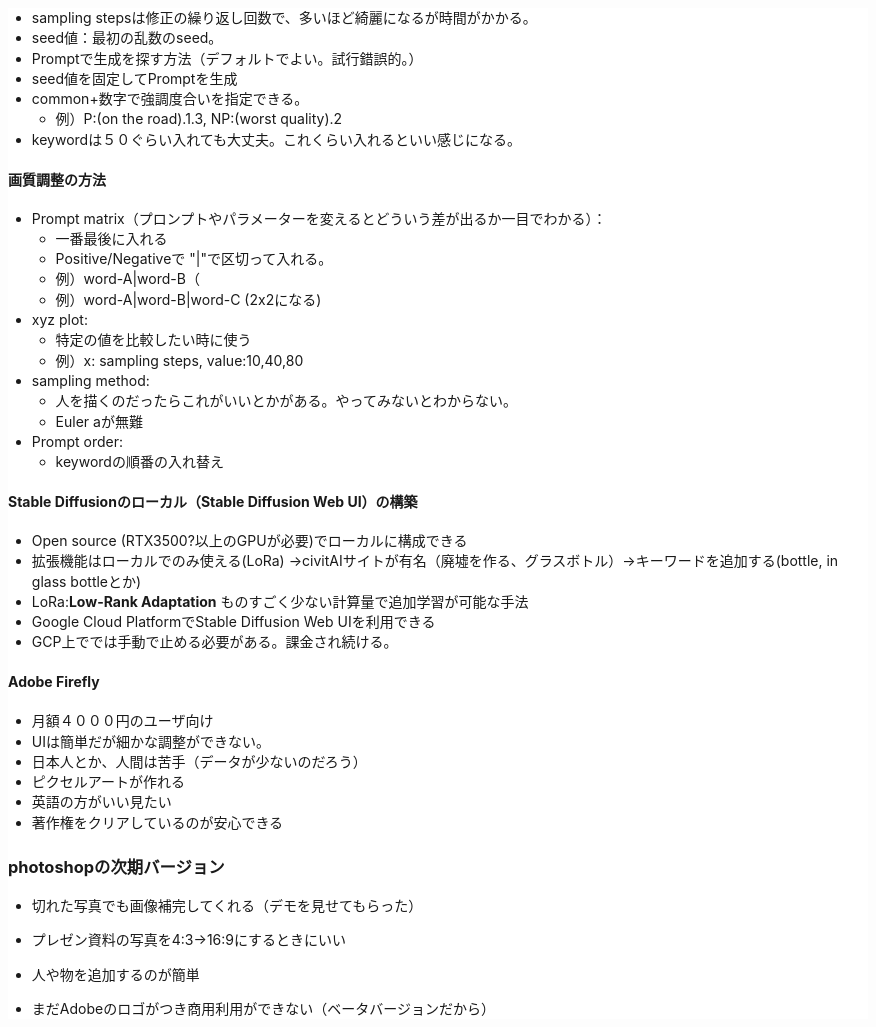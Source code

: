 - sampling stepsは修正の繰り返し回数で、多いほど綺麗になるが時間がかかる。
- seed値：最初の乱数のseed。
- Promptで生成を探す方法（デフォルトでよい。試行錯誤的。）
- seed値を固定してPromptを生成
- common+数字で強調度合いを指定できる。
  - 例）P:(on the road).1.3, NP:(worst quality).2
- keywordは５０ぐらい入れても大丈夫。これくらい入れるといい感じになる。



#### 画質調整の方法

- Prompt matrix（プロンプトやパラメーターを変えるとどういう差が出るか一目でわかる）：
  - 一番最後に入れる
  - Positive/Negativeで "|"で区切って入れる。
  - 例）word-A|word-B（
  - 例）word-A|word-B|word-C   (2x2になる)
- xyz plot:
  - 特定の値を比較したい時に使う
  - 例）x: sampling steps, value:10,40,80
- sampling method:
  - 人を描くのだったらこれがいいとかがある。やってみないとわからない。
  - Euler aが無難
- Prompt order:
  - keywordの順番の入れ替え
  
  

#### Stable Diffusionのローカル（Stable Diffusion Web UI）の構築

- Open source (RTX3500?以上のGPUが必要)でローカルに構成できる
- 拡張機能はローカルでのみ使える(LoRa) →civitAIサイトが有名（廃墟を作る、グラスボトル）→キーワードを追加する(bottle, in glass bottleとか)
- LoRa:**Low-Rank Adaptation** ものすごく少ない計算量で追加学習が可能な手法
- Google Cloud PlatformでStable Diffusion Web UIを利用できる
- GCP上ででは手動で止める必要がある。課金され続ける。



#### Adobe Firefly

- 月額４０００円のユーザ向け
- UIは簡単だが細かな調整ができない。
- 日本人とか、人間は苦手（データが少ないのだろう）
- ピクセルアートが作れる
- 英語の方がいい見たい
- 著作権をクリアしているのが安心できる

### photoshopの次期バージョン

- 切れた写真でも画像補完してくれる（デモを見せてもらった）

- プレゼン資料の写真を4:3→16:9にするときにいい
- 人や物を追加するのが簡単
- まだAdobeのロゴがつき商用利用ができない（ベータバージョンだから）


